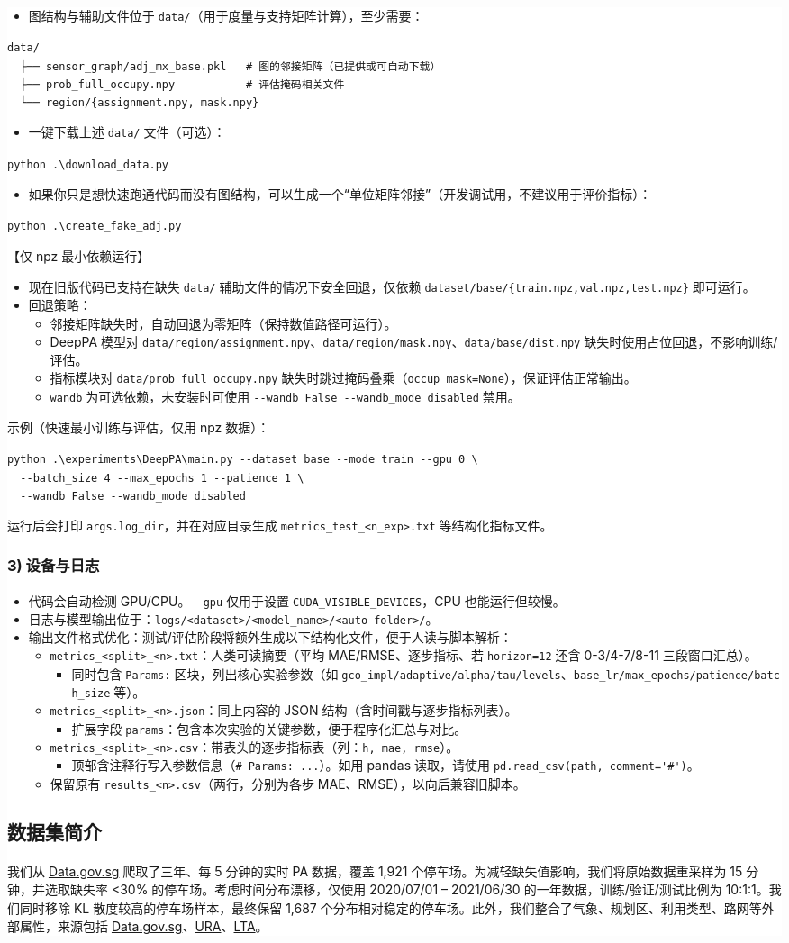 - 图结构与辅助文件位于 `data/`（用于度量与支持矩阵计算），至少需要：

```
data/
  ├── sensor_graph/adj_mx_base.pkl   # 图的邻接矩阵（已提供或可自动下载）
  ├── prob_full_occupy.npy           # 评估掩码相关文件
  └── region/{assignment.npy, mask.npy}
```

- 一键下载上述 `data/` 文件（可选）：

```
python .\download_data.py
```

- 如果你只是想快速跑通代码而没有图结构，可以生成一个“单位矩阵邻接”（开发调试用，不建议用于评价指标）：

```
python .\create_fake_adj.py
```

【仅 npz 最小依赖运行】
- 现在旧版代码已支持在缺失 `data/` 辅助文件的情况下安全回退，仅依赖 `dataset/base/{train.npz,val.npz,test.npz}` 即可运行。
- 回退策略：
  - 邻接矩阵缺失时，自动回退为零矩阵（保持数值路径可运行）。
  - DeepPA 模型对 `data/region/assignment.npy`、`data/region/mask.npy`、`data/base/dist.npy` 缺失时使用占位回退，不影响训练/评估。
  - 指标模块对 `data/prob_full_occupy.npy` 缺失时跳过掩码叠乘（`occup_mask=None`），保证评估正常输出。
  - `wandb` 为可选依赖，未安装时可使用 `--wandb False --wandb_mode disabled` 禁用。

示例（快速最小训练与评估，仅用 npz 数据）：

```
python .\experiments\DeepPA\main.py --dataset base --mode train --gpu 0 \
  --batch_size 4 --max_epochs 1 --patience 1 \
  --wandb False --wandb_mode disabled
```

运行后会打印 `args.log_dir`，并在对应目录生成 `metrics_test_<n_exp>.txt` 等结构化指标文件。

### 3) 设备与日志

- 代码会自动检测 GPU/CPU。`--gpu` 仅用于设置 `CUDA_VISIBLE_DEVICES`，CPU 也能运行但较慢。
- 日志与模型输出位于：`logs/<dataset>/<model_name>/<auto-folder>/`。
- 输出文件格式优化：测试/评估阶段将额外生成以下结构化文件，便于人读与脚本解析：
  - `metrics_<split>_<n>.txt`：人类可读摘要（平均 MAE/RMSE、逐步指标、若 `horizon=12` 还含 0-3/4-7/8-11 三段窗口汇总）。
    - 同时包含 `Params:` 区块，列出核心实验参数（如 `gco_impl/adaptive/alpha/tau/levels`、`base_lr/max_epochs/patience/batch_size` 等）。
  - `metrics_<split>_<n>.json`：同上内容的 JSON 结构（含时间戳与逐步指标列表）。
    - 扩展字段 `params`：包含本次实验的关键参数，便于程序化汇总与对比。
  - `metrics_<split>_<n>.csv`：带表头的逐步指标表（列：`h, mae, rmse`）。
    - 顶部含注释行写入参数信息（`# Params: ...`）。如用 pandas 读取，请使用 `pd.read_csv(path, comment='#')`。
  - 保留原有 `results_<n>.csv`（两行，分别为各步 MAE、RMSE），以向后兼容旧脚本。

## 数据集简介
我们从 [Data.gov.sg](https://data.gov.sg/) 爬取了三年、每 5 分钟的实时 PA 数据，覆盖 1,921 个停车场。为减轻缺失值影响，我们将原始数据重采样为 15 分钟，并选取缺失率 <30% 的停车场。考虑时间分布漂移，仅使用 2020/07/01 – 2021/06/30 的一年数据，训练/验证/测试比例为 10:1:1。我们同时移除 KL 散度较高的停车场样本，最终保留 1,687 个分布相对稳定的停车场。此外，我们整合了气象、规划区、利用类型、路网等外部属性，来源包括 [Data.gov.sg](https://data.gov.sg/)、[URA](https://www.ura.gov.sg/)、[LTA](https://datamall.lta.gov.sg/content/datamall/en.html)。

